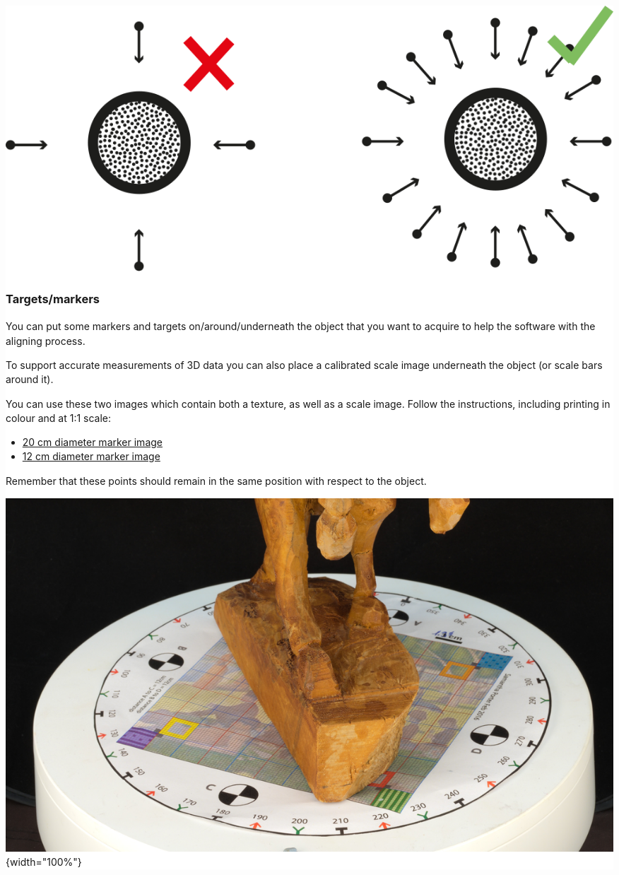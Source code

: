 ![Best practice to photograph objects. DO NOT take pictures without overlap. DO walk around the object taking overlapping pictures.](fig/object.svg)




### Targets/markers
You can put some markers and targets on/around/underneath the object that you want to acquire to help the software with the aligning process. 

To support accurate measurements of 3D data you can also place a calibrated scale image underneath the object (or scale bars around it). 

You can use these two images which contain both 
a texture, as well as a scale image. Follow the instructions, including printing in colour and
at 1:1 scale:

- [20 cm diameter marker image](files/photogrammetric_scale_noncoded_markers_medium.pdf)
- [12 cm diameter marker image](files/Photogrammetric_scale_noncoded_markers_plus_small.pdf)

Remember that these points should remain in the same position with respect to the object. 

![12 cm Marker under wooden horse object](fig/HorseMatch1Cut.jpg){width="100%"}
